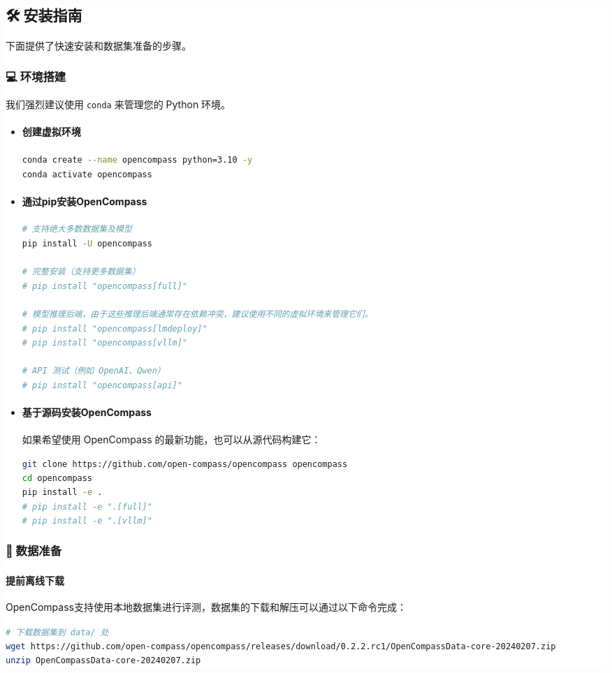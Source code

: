 ## 🛠️ 安装指南

下面提供了快速安装和数据集准备的步骤。

### 💻 环境搭建

我们强烈建议使用 `conda` 来管理您的 Python 环境。

- #### 创建虚拟环境

  ```bash
  conda create --name opencompass python=3.10 -y
  conda activate opencompass
  ```

- #### 通过pip安装OpenCompass

  ```bash
  # 支持绝大多数数据集及模型
  pip install -U opencompass

  # 完整安装（支持更多数据集）
  # pip install "opencompass[full]"

  # 模型推理后端，由于这些推理后端通常存在依赖冲突，建议使用不同的虚拟环境来管理它们。
  # pip install "opencompass[lmdeploy]"
  # pip install "opencompass[vllm]"

  # API 测试（例如 OpenAI、Qwen）
  # pip install "opencompass[api]"
  ```

- #### 基于源码安装OpenCompass

  如果希望使用 OpenCompass 的最新功能，也可以从源代码构建它：

  ```bash
  git clone https://github.com/open-compass/opencompass opencompass
  cd opencompass
  pip install -e .
  # pip install -e ".[full]"
  # pip install -e ".[vllm]"
  ```

### 📂 数据准备

#### 提前离线下载

OpenCompass支持使用本地数据集进行评测，数据集的下载和解压可以通过以下命令完成：

```bash
# 下载数据集到 data/ 处
wget https://github.com/open-compass/opencompass/releases/download/0.2.2.rc1/OpenCompassData-core-20240207.zip
unzip OpenCompassData-core-20240207.zip
```


[github-contributors-link]: https://github.com/open-compass/opencompass/graphs/contributors
[github-contributors-shield]: https://img.shields.io/github/contributors/open-compass/opencompass?color=c4f042&labelColor=black&style=flat-square
[github-forks-link]: https://github.com/open-compass/opencompass/network/members
[github-forks-shield]: https://img.shields.io/github/forks/open-compass/opencompass?color=8ae8ff&labelColor=black&style=flat-square
[github-issues-link]: https://github.com/open-compass/opencompass/issues
[github-issues-shield]: https://img.shields.io/github/issues/open-compass/opencompass?color=ff80eb&labelColor=black&style=flat-square
[github-license-link]: https://github.com/open-compass/opencompass/blob/main/LICENSE
[github-license-shield]: https://img.shields.io/github/license/open-compass/opencompass?color=white&labelColor=black&style=flat-square
[github-release-link]: https://github.com/open-compass/opencompass/releases
[github-release-shield]: https://img.shields.io/github/v/release/open-compass/opencompass?color=369eff&labelColor=black&logo=github&style=flat-square
[github-releasedate-link]: https://github.com/open-compass/opencompass/releases
[github-releasedate-shield]: https://img.shields.io/github/release-date/open-compass/opencompass?labelColor=black&style=flat-square
[github-stars-link]: https://github.com/open-compass/opencompass/stargazers
[github-stars-shield]: https://img.shields.io/github/stars/open-compass/opencompass?color=ffcb47&labelColor=black&style=flat-square
[github-trending-shield]: https://trendshift.io/api/badge/repositories/6630
[github-trending-url]: https://trendshift.io/repositories/6630